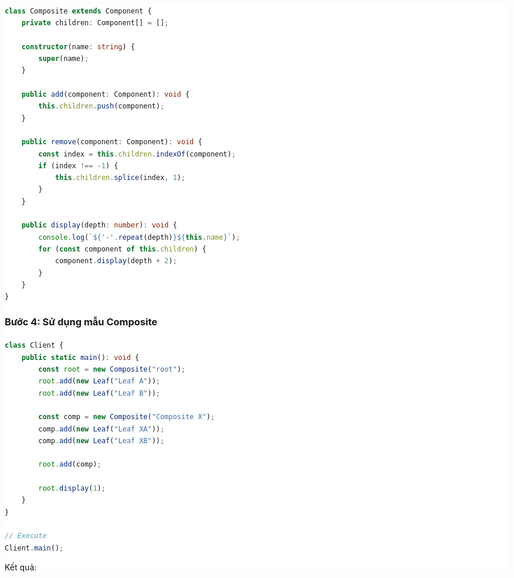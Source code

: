 ```typescript
class Composite extends Component {
    private children: Component[] = [];

    constructor(name: string) {
        super(name);
    }

    public add(component: Component): void {
        this.children.push(component);
    }

    public remove(component: Component): void {
        const index = this.children.indexOf(component);
        if (index !== -1) {
            this.children.splice(index, 1);
        }
    }

    public display(depth: number): void {
        console.log(`${'-'.repeat(depth)}${this.name}`);
        for (const component of this.children) {
            component.display(depth + 2);
        }
    }
}
```

### **Bước 4: Sử dụng mẫu Composite**

```typescript
class Client {
    public static main(): void {
        const root = new Composite("root");
        root.add(new Leaf("Leaf A"));
        root.add(new Leaf("Leaf B"));

        const comp = new Composite("Composite X");
        comp.add(new Leaf("Leaf XA"));
        comp.add(new Leaf("Leaf XB"));

        root.add(comp);

        root.display(1);
    }
}

// Execute
Client.main();
```

Kết quả:
